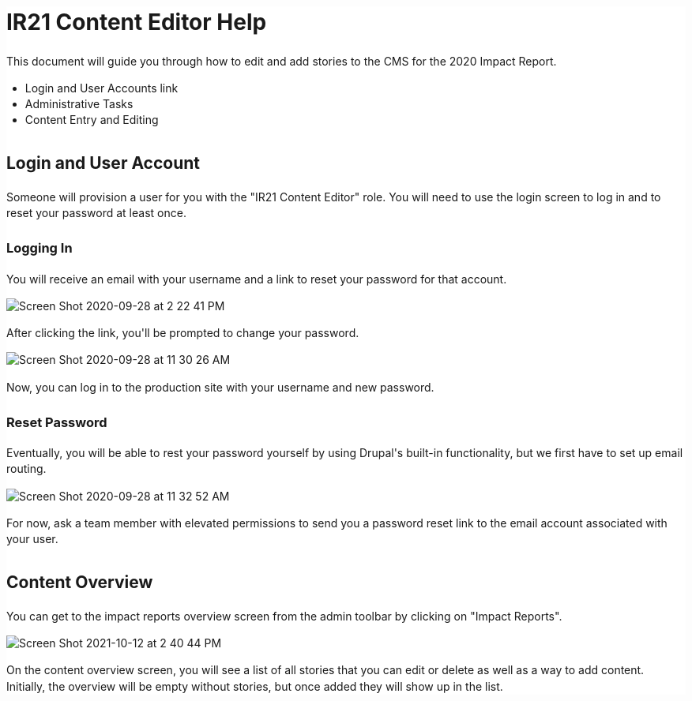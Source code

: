 # IR21 Content Editor Help

This document will guide you through how to edit and add stories to the CMS for the 2020 Impact Report.

- Login and User Accounts link
- Administrative Tasks
- Content Entry and Editing

## Login and User Account

Someone will provision a user for you with the "IR21 Content Editor" role. You will need to use the login 
screen to log in and to reset your password at least once.

### Logging In

You will receive an email with your username and a link to reset your password for that account.

<img width="1076" alt="Screen Shot 2020-09-28 at 2 22 41 PM" src="https://user-images.githubusercontent.com/3640707/94470755-19880980-0196-11eb-97f4-b381dc4eb316.png">

After clicking the link, you'll be prompted to change your password.

<img width="912" alt="Screen Shot 2020-09-28 at 11 30 26 AM" src="https://user-images.githubusercontent.com/3640707/94470487-c1e99e00-0195-11eb-86ad-7542bb9e9e3f.png">

Now, you can log in to the production site with your username and new password.

### Reset Password

Eventually, you will be able to rest your password yourself by using Drupal's built-in functionality, but we 
first have to set up email routing.

<img width="644" alt="Screen Shot 2020-09-28 at 11 32 52 AM" src="https://user-images.githubusercontent.com/3640707/94470482-c0b87100-0195-11eb-8a85-76c5437793ab.png">

For now, ask a team member with elevated permissions to send you a password reset link to the email account 
associated with your user.

## Content Overview

You can get to the impact reports overview screen from the admin toolbar by clicking on "Impact Reports".

<img width="424" alt="Screen Shot 2021-10-12 at 2 40 44 PM" src="https://user-images.githubusercontent.com/3640707/137018842-64a1589c-4cb9-4a0c-a121-4d3356079013.png">

On the content overview screen, you will see a list of all stories that you can edit or delete as well as 
a way to add content. Initially, the overview will be empty without stories, but once added they will 
show up in the list.
